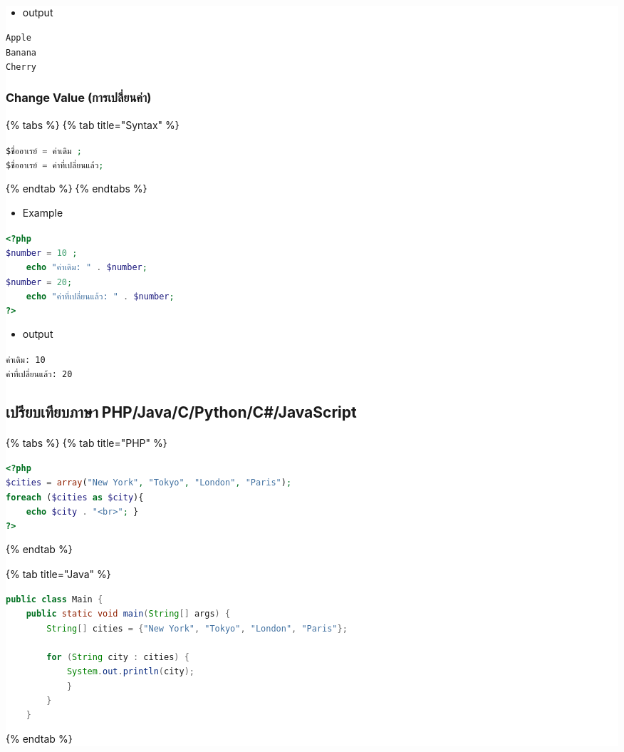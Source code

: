 * output

```
Apple
Banana
Cherry
```

### Change Value (การเปลี่ยนค่า)

{% tabs %}
{% tab title="Syntax" %}
```php
$ชื่ออาเรย์ = ค่าเดิม ; 
$ชื่ออาเรย์ = ค่าที่เปลี่ยนแล้ว; 
```
{% endtab %}
{% endtabs %}

* Example

```php
<?php
$number = 10 ; 
    echo "ค่าเดิม: " . $number;
$number = 20; 
    echo "ค่าที่เปลี่ยนแล้ว: " . $number;
?>
```

* output

```
ค่าเดิม: 10
ค่าที่เปลี่ยนแล้ว: 20
```



## เปรียบเทียบภาษา PHP/Java/C/Python/C#/JavaScript



{% tabs %}
{% tab title="PHP" %}
```php
<?php
$cities = array("New York", "Tokyo", "London", "Paris");
foreach ($cities as $city){
    echo $city . "<br>"; }
?>
```
{% endtab %}

{% tab title="Java" %}
```java
public class Main {
    public static void main(String[] args) {
        String[] cities = {"New York", "Tokyo", "London", "Paris"};
        
        for (String city : cities) {
            System.out.println(city);
            }
        }
    }
```
{% endtab %}
